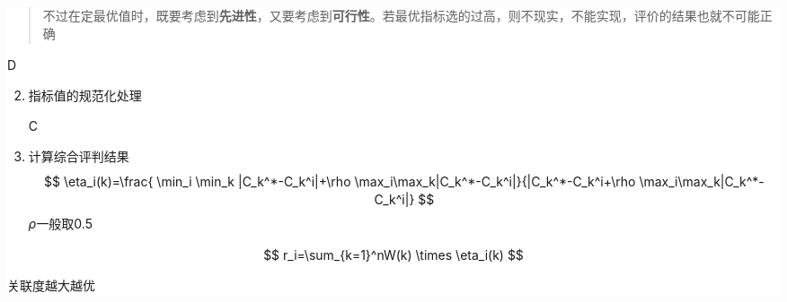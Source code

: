    >  不过在定最优值时，既要考虑到**先进性**，又要考虑到**可行性**。若最优指标选的过高，则不现实，不能实现，评价的结果也就不可能正确

   D

2. 指标值的规范化处理

   C

3. 计算综合评判结果
   $$
   \eta_i(k)=\frac{ \min_i \min_k |C_k^*-C_k^i|+\rho \max_i\max_k|C_k^*-C_k^i|}{|C_k^*-C_k^i+\rho \max_i\max_k|C_k^*-C_k^i|} 
   $$
   $\rho$一般取0.5


$$
r_i=\sum_{k=1}^nW(k) \times \eta_i(k)
$$

关联度越大越优







